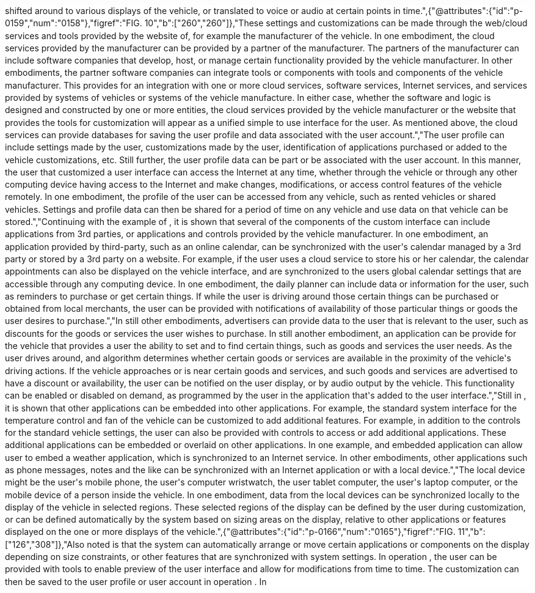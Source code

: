 shifted around to various displays of the vehicle, or translated to voice or audio at certain points in time.",{"@attributes":{"id":"p-0159","num":"0158"},"figref":"FIG. 10","b":["260","260"]},"These settings and customizations can be made through the web\/cloud services and tools provided by the website of, for example the manufacturer of the vehicle. In one embodiment, the cloud services provided by the manufacturer can be provided by a partner of the manufacturer. The partners of the manufacturer can include software companies that develop, host, or manage certain functionality provided by the vehicle manufacturer. In other embodiments, the partner software companies can integrate tools or components with tools and components of the vehicle manufacturer. This provides for an integration with one or more cloud services, software services, Internet services, and services provided by systems of vehicles or systems of the vehicle manufacture. In either case, whether the software and logic is designed and constructed by one or more entities, the cloud services provided by the vehicle manufacturer or the website that provides the tools for customization will appear as a unified simple to use interface for the user. As mentioned above, the cloud services can provide databases for saving the user profile and data associated with the user account.","The user profile can include settings made by the user, customizations made by the user, identification of applications purchased or added to the vehicle customizations, etc. Still further, the user profile data can be part or be associated with the user account. In this manner, the user that customized a user interface can access the Internet at any time, whether through the vehicle or through any other computing device having access to the Internet and make changes, modifications, or access control features of the vehicle remotely. In one embodiment, the profile of the user can be accessed from any vehicle, such as rented vehicles or shared vehicles. Settings and profile data can then be shared for a period of time on any vehicle and use data on that vehicle can be stored.","Continuing with the example of , it is shown that several of the components of the custom interface  can include applications from 3rd parties, or applications and controls provided by the vehicle manufacturer. In one embodiment, an application provided by third-party, such as an online calendar, can be synchronized with the user's calendar managed by a 3rd party or stored by a 3rd party on a website. For example, if the user uses a cloud service to store his or her calendar, the calendar appointments can also be displayed on the vehicle interface, and are synchronized to the users global calendar settings that are accessible through any computing device. In one embodiment, the daily planner can include data or information for the user, such as reminders to purchase or get certain things. If while the user is driving around those certain things can be purchased or obtained from local merchants, the user can be provided with notifications of availability of those particular things or goods the user desires to purchase.","In still other embodiments, advertisers can provide data to the user that is relevant to the user, such as discounts for the goods or services the user wishes to purchase. In still another embodiment, an application can be provide for the vehicle that provides a user the ability to set and to find certain things, such as goods and services the user needs. As the user drives around, and algorithm determines whether certain goods or services are available in the proximity of the vehicle's driving actions. If the vehicle approaches or is near certain goods and services, and such goods and services are advertised to have a discount or availability, the user can be notified on the user display, or by audio output by the vehicle. This functionality can be enabled or disabled on demand, as programmed by the user in the application that's added to the user interface.","Still in , it is shown that other applications can be embedded into other applications. For example, the standard system interface for the temperature control and fan of the vehicle can be customized to add additional features. For example, in addition to the controls for the standard vehicle settings, the user can also be provided with controls to access or add additional applications. These additional applications can be embedded or overlaid on other applications. In one example, and embedded application can allow user to embed a weather application, which is synchronized to an Internet service. In other embodiments, other applications such as phone messages, notes and the like can be synchronized with an Internet application or with a local device.","The local device might be the user's mobile phone, the user's computer wristwatch, the user tablet computer, the user's laptop computer, or the mobile device of a person inside the vehicle. In one embodiment, data from the local devices can be synchronized locally to the display of the vehicle in selected regions. These selected regions of the display can be defined by the user during customization, or can be defined automatically by the system based on sizing areas on the display, relative to other applications or features displayed on the one or more displays of the vehicle.",{"@attributes":{"id":"p-0166","num":"0165"},"figref":"FIG. 11","b":["126","308"]},"Also noted is that the system can automatically arrange or move certain applications or components on the display depending on size constraints, or other features that are synchronized with system settings. In operation , the user can be provided with tools to enable preview of the user interface and allow for modifications from time to time. The customization can then be saved to the user profile or user account in operation . In